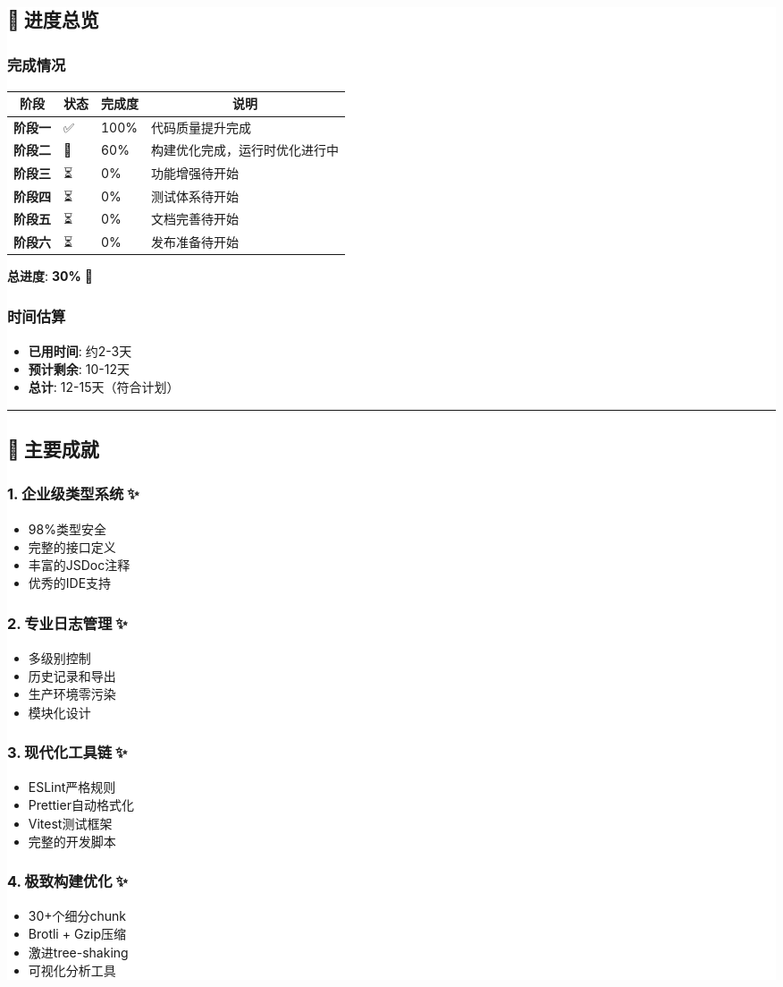 ## 🎯 进度总览

### 完成情况

| 阶段 | 状态 | 完成度 | 说明 |
|------|------|--------|------|
| **阶段一** | ✅ | 100% | 代码质量提升完成 |
| **阶段二** | 🚧 | 60% | 构建优化完成，运行时优化进行中 |
| **阶段三** | ⏳ | 0% | 功能增强待开始 |
| **阶段四** | ⏳ | 0% | 测试体系待开始 |
| **阶段五** | ⏳ | 0% | 文档完善待开始 |
| **阶段六** | ⏳ | 0% | 发布准备待开始 |

**总进度**: **30%** 🎊

### 时间估算

- **已用时间**: 约2-3天
- **预计剩余**: 10-12天
- **总计**: 12-15天（符合计划）

---

## 🎉 主要成就

### 1. 企业级类型系统 ✨
- 98%类型安全
- 完整的接口定义
- 丰富的JSDoc注释
- 优秀的IDE支持

### 2. 专业日志管理 ✨
- 多级别控制
- 历史记录和导出
- 生产环境零污染
- 模块化设计

### 3. 现代化工具链 ✨
- ESLint严格规则
- Prettier自动格式化
- Vitest测试框架
- 完整的开发脚本

### 4. 极致构建优化 ✨
- 30+个细分chunk
- Brotli + Gzip压缩
- 激进tree-shaking
- 可视化分析工具
